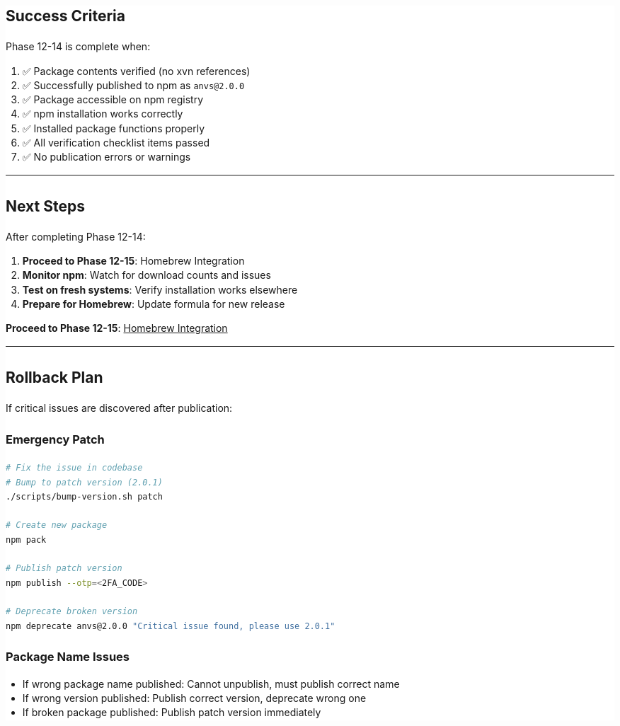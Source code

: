 
## Success Criteria

Phase 12-14 is complete when:

1. ✅ Package contents verified (no xvn references)
2. ✅ Successfully published to npm as `anvs@2.0.0`
3. ✅ Package accessible on npm registry
4. ✅ npm installation works correctly
5. ✅ Installed package functions properly
6. ✅ All verification checklist items passed
7. ✅ No publication errors or warnings

---

## Next Steps

After completing Phase 12-14:

1. **Proceed to Phase 12-15**: Homebrew Integration
2. **Monitor npm**: Watch for download counts and issues
3. **Test on fresh systems**: Verify installation works elsewhere
4. **Prepare for Homebrew**: Update formula for new release

**Proceed to Phase 12-15**: [Homebrew Integration](./phase-12-15.md)

---

## Rollback Plan

If critical issues are discovered after publication:

### Emergency Patch
```bash
# Fix the issue in codebase
# Bump to patch version (2.0.1)
./scripts/bump-version.sh patch

# Create new package
npm pack

# Publish patch version
npm publish --otp=<2FA_CODE>

# Deprecate broken version
npm deprecate anvs@2.0.0 "Critical issue found, please use 2.0.1"
```

### Package Name Issues
- If wrong package name published: Cannot unpublish, must publish correct name
- If wrong version published: Publish correct version, deprecate wrong one
- If broken package published: Publish patch version immediately
